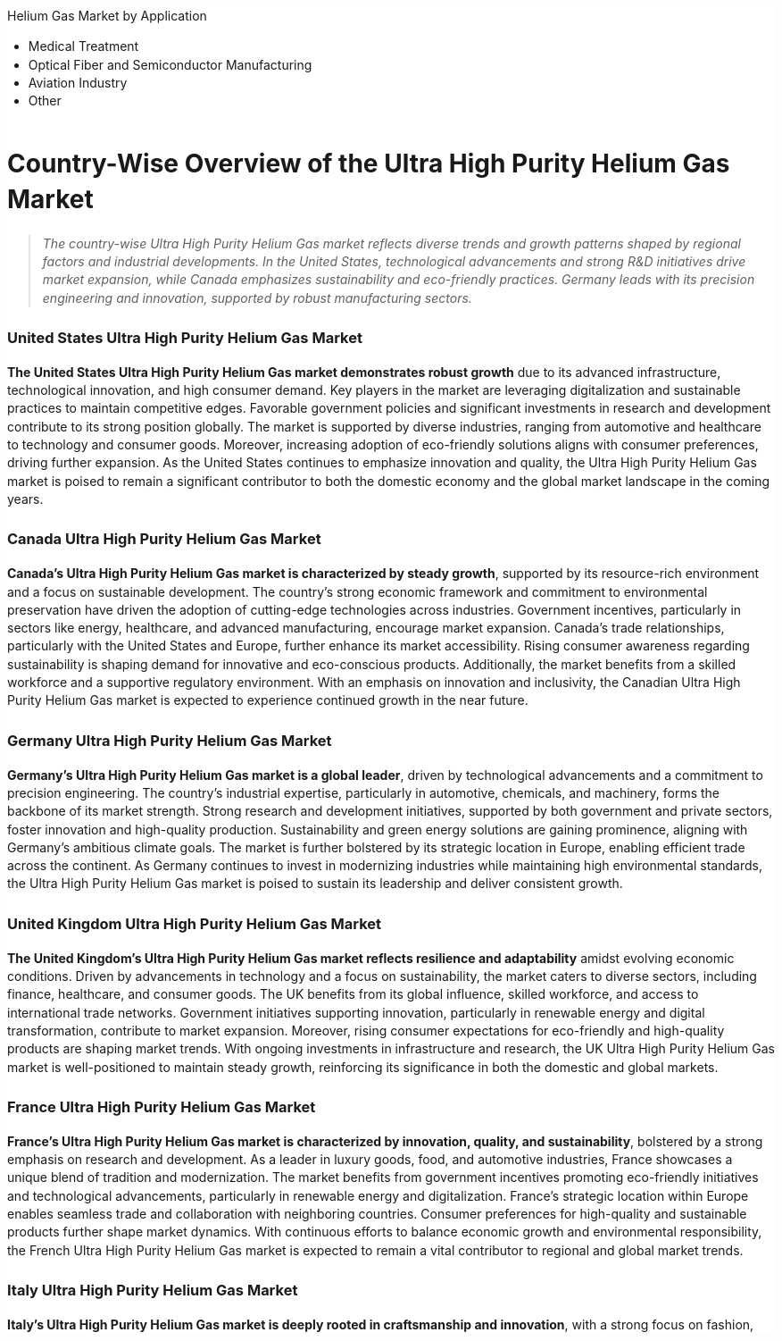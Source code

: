 Helium Gas Market by Application</h3><ul><li>Medical Treatment</li><li>Optical Fiber and Semiconductor Manufacturing</li><li>Aviation Industry</li><li>Other</li></ul><h1><span class="">Country-Wise Overview of the Ultra High Purity Helium Gas Market<br /></span></h1><blockquote><p><em><span class="">The country-wise Ultra High Purity Helium Gas market reflects diverse trends and growth patterns shaped by regional factors and industrial developments. In the United States, technological advancements and strong R&amp;D initiatives drive market expansion, while Canada emphasizes sustainability and eco-friendly practices. Germany leads with its precision engineering and innovation, supported by robust manufacturing sectors.</span></em></p></blockquote><h3><strong>United States Ultra High Purity Helium Gas Market</strong></h3><p><strong>The United States Ultra High Purity Helium Gas market demonstrates robust growth</strong> due to its advanced infrastructure, technological innovation, and high consumer demand. Key players in the market are leveraging digitalization and sustainable practices to maintain competitive edges. Favorable government policies and significant investments in research and development contribute to its strong position globally. The market is supported by diverse industries, ranging from automotive and healthcare to technology and consumer goods. Moreover, increasing adoption of eco-friendly solutions aligns with consumer preferences, driving further expansion. As the United States continues to emphasize innovation and quality, the Ultra High Purity Helium Gas market is poised to remain a significant contributor to both the domestic economy and the global market landscape in the coming years.</p><h3><strong>Canada Ultra High Purity Helium Gas Market</strong></h3><p><strong>Canada&rsquo;s Ultra High Purity Helium Gas market is characterized by steady growth</strong>, supported by its resource-rich environment and a focus on sustainable development. The country&rsquo;s strong economic framework and commitment to environmental preservation have driven the adoption of cutting-edge technologies across industries. Government incentives, particularly in sectors like energy, healthcare, and advanced manufacturing, encourage market expansion. Canada&rsquo;s trade relationships, particularly with the United States and Europe, further enhance its market accessibility. Rising consumer awareness regarding sustainability is shaping demand for innovative and eco-conscious products. Additionally, the market benefits from a skilled workforce and a supportive regulatory environment. With an emphasis on innovation and inclusivity, the Canadian Ultra High Purity Helium Gas market is expected to experience continued growth in the near future.</p><h3><strong>Germany Ultra High Purity Helium Gas Market</strong></h3><p><strong>Germany&rsquo;s Ultra High Purity Helium Gas market is a global leader</strong>, driven by technological advancements and a commitment to precision engineering. The country&rsquo;s industrial expertise, particularly in automotive, chemicals, and machinery, forms the backbone of its market strength. Strong research and development initiatives, supported by both government and private sectors, foster innovation and high-quality production. Sustainability and green energy solutions are gaining prominence, aligning with Germany&rsquo;s ambitious climate goals. The market is further bolstered by its strategic location in Europe, enabling efficient trade across the continent. As Germany continues to invest in modernizing industries while maintaining high environmental standards, the Ultra High Purity Helium Gas market is poised to sustain its leadership and deliver consistent growth.</p><h3><strong>United Kingdom Ultra High Purity Helium Gas Market</strong></h3><p><strong>The United Kingdom&rsquo;s Ultra High Purity Helium Gas market reflects resilience and adaptability</strong> amidst evolving economic conditions. Driven by advancements in technology and a focus on sustainability, the market caters to diverse sectors, including finance, healthcare, and consumer goods. The UK benefits from its global influence, skilled workforce, and access to international trade networks. Government initiatives supporting innovation, particularly in renewable energy and digital transformation, contribute to market expansion. Moreover, rising consumer expectations for eco-friendly and high-quality products are shaping market trends. With ongoing investments in infrastructure and research, the UK Ultra High Purity Helium Gas market is well-positioned to maintain steady growth, reinforcing its significance in both the domestic and global markets.</p><h3><strong>France Ultra High Purity Helium Gas Market</strong></h3><p><strong>France&rsquo;s Ultra High Purity Helium Gas market is characterized by innovation, quality, and sustainability</strong>, bolstered by a strong emphasis on research and development. As a leader in luxury goods, food, and automotive industries, France showcases a unique blend of tradition and modernization. The market benefits from government incentives promoting eco-friendly initiatives and technological advancements, particularly in renewable energy and digitalization. France&rsquo;s strategic location within Europe enables seamless trade and collaboration with neighboring countries. Consumer preferences for high-quality and sustainable products further shape market dynamics. With continuous efforts to balance economic growth and environmental responsibility, the French Ultra High Purity Helium Gas market is expected to remain a vital contributor to regional and global market trends.</p><h3><strong>Italy Ultra High Purity Helium Gas Market</strong></h3><p><strong>Italy&rsquo;s Ultra High Purity Helium Gas market is deeply rooted in craftsmanship and innovation</strong>, with a strong focus on fashion,